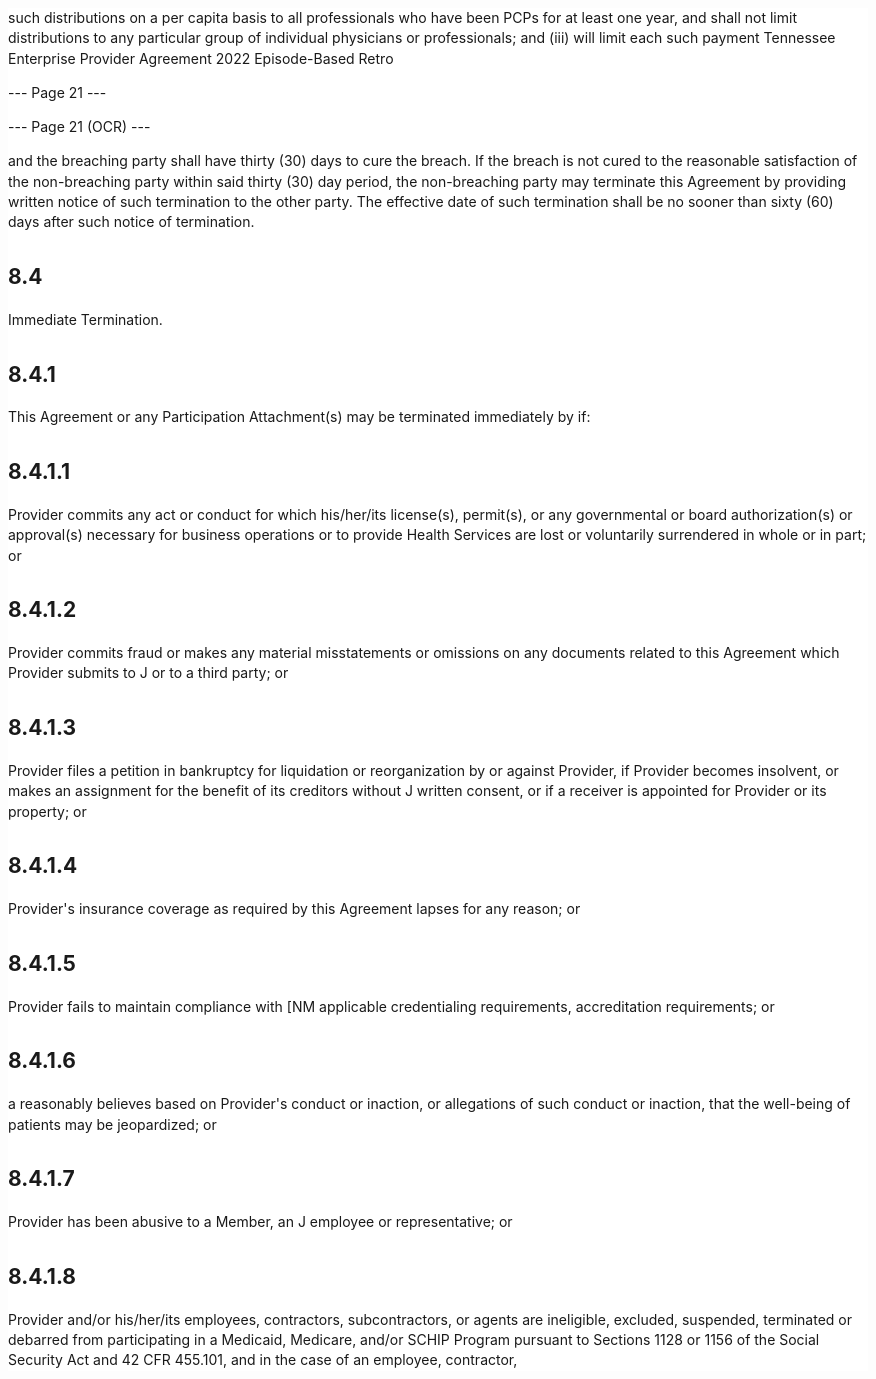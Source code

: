 such distributions on a per capita basis to all professionals who have been PCPs for at least one year, and shall not
limit distributions to any particular group of individual physicians or professionals; and (iii) will limit each such payment
Tennessee Enterprise Provider Agreement 2022 Episode-Based Retro



--- Page 21 ---



--- Page 21 (OCR) ---

and the breaching party shall have thirty (30) days to cure the breach. If the breach is not cured to the
reasonable satisfaction of the non-breaching party within said thirty (30) day period, the non-breaching party
may terminate this Agreement by providing written notice of such termination to the other party. The
effective date of such termination shall be no sooner than sixty (60) days after such notice of termination.
## 8.4
Immediate Termination.
## 8.4.1
This Agreement or any Participation Attachment(s) may be terminated immediately by
if:
## 8.4.1.1
Provider commits any act or conduct for which his/her/its license(s), permit(s), or any
governmental or board authorization(s) or approval(s) necessary for business
operations or to provide Health Services are lost or voluntarily surrendered in whole or
in part; or
## 8.4.1.2
Provider commits fraud or makes any material misstatements or omissions on any
documents related to this Agreement which Provider submits to J or to a third
party; or
## 8.4.1.3
Provider files a petition in bankruptcy for liquidation or reorganization by or against
Provider, if Provider becomes insolvent, or makes an assignment for the benefit of its
creditors without J written consent, or if a receiver is appointed for Provider
or its property; or
## 8.4.1.4
Provider's insurance coverage as required by this Agreement lapses for any reason; or
## 8.4.1.5
Provider fails to maintain compliance with [NM applicable credentialing
requirements, accreditation requirements; or
## 8.4.1.6
a reasonably believes based on Provider's conduct or inaction, or allegations
of such conduct or inaction, that the well-being of patients may be jeopardized; or
## 8.4.1.7
Provider has been abusive to a Member, an J employee or representative; or
## 8.4.1.8
Provider and/or his/her/its employees, contractors, subcontractors, or agents are
ineligible, excluded, suspended, terminated or debarred from participating in a
Medicaid, Medicare, and/or SCHIP Program pursuant to Sections 1128 or 1156 of the
Social Security Act and 42 CFR 455.101, and in the case of an employee, contractor,
